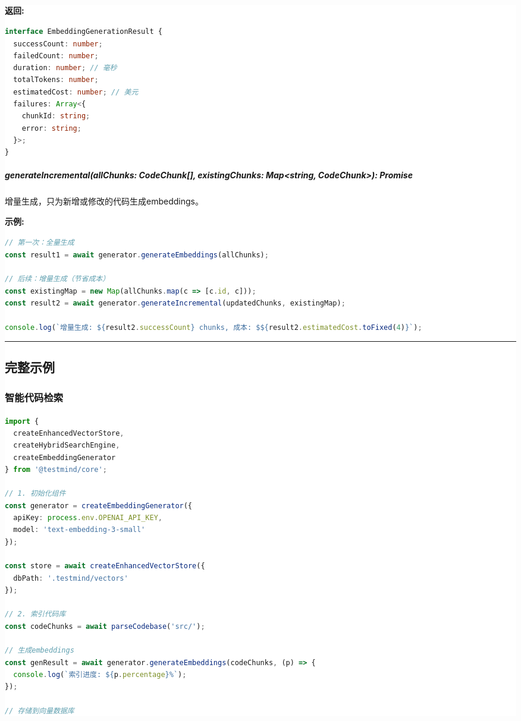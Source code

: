 **返回:**
```typescript
interface EmbeddingGenerationResult {
  successCount: number;
  failedCount: number;
  duration: number; // 毫秒
  totalTokens: number;
  estimatedCost: number; // 美元
  failures: Array<{
    chunkId: string;
    error: string;
  }>;
}
```

##### generateIncremental(allChunks: CodeChunk[], existingChunks: Map<string, CodeChunk>): Promise<EmbeddingGenerationResult>

增量生成，只为新增或修改的代码生成embeddings。

**示例:**
```typescript
// 第一次：全量生成
const result1 = await generator.generateEmbeddings(allChunks);

// 后续：增量生成（节省成本）
const existingMap = new Map(allChunks.map(c => [c.id, c]));
const result2 = await generator.generateIncremental(updatedChunks, existingMap);

console.log(`增量生成: ${result2.successCount} chunks, 成本: $${result2.estimatedCost.toFixed(4)}`);
```

---

## 完整示例

### 智能代码检索

```typescript
import {
  createEnhancedVectorStore,
  createHybridSearchEngine,
  createEmbeddingGenerator
} from '@testmind/core';

// 1. 初始化组件
const generator = createEmbeddingGenerator({
  apiKey: process.env.OPENAI_API_KEY,
  model: 'text-embedding-3-small'
});

const store = await createEnhancedVectorStore({
  dbPath: '.testmind/vectors'
});

// 2. 索引代码库
const codeChunks = await parseCodebase('src/');

// 生成embeddings
const genResult = await generator.generateEmbeddings(codeChunks, (p) => {
  console.log(`索引进度: ${p.percentage}%`);
});

// 存储到向量数据库
```